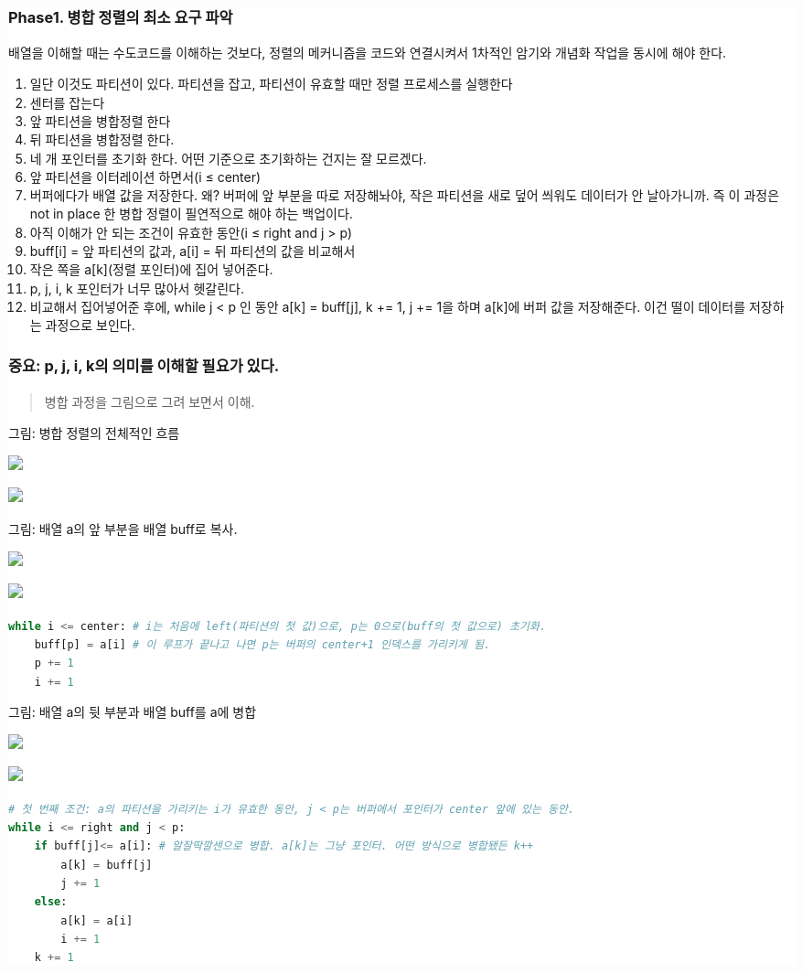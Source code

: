 ### Phase1. 병합 정렬의 최소 요구 파악

배열을 이해할 때는 수도코드를 이해하는 것보다, 정렬의 메커니즘을 코드와 연결시켜서 1차적인 암기와 개념화 작업을 동시에 해야 한다.

1. 일단 이것도 파티션이 있다. 파티션을 잡고, 파티션이 유효할 때만 정렬 프로세스를 실행한다
1. 센터를 잡는다
1. 앞 파티션을 병합정렬 한다
1. 뒤 파티션을 병합정렬 한다.
1. 네 개 포인터를 초기화 한다. 어떤 기준으로 초기화하는 건지는 잘 모르겠다.
1. 앞 파티션을 이터레이션 하면서(i ≤ center)
1. 버퍼에다가 배열 값을 저장한다. 왜? 버퍼에 앞 부분을 따로 저장해놔야, 작은 파티션을 새로 덮어 씌워도 데이터가 안 날아가니까. 즉 이 과정은 not in place 한 병합 정렬이 필연적으로 해야 하는 백업이다.
1. 아직 이해가 안 되는 조건이 유효한 동안(i ≤ right and j > p)
1. buff[i] = 앞 파티션의 값과, a[i] =  뒤 파티션의 값을 비교해서
1. 작은 쪽을 a[k](정렬 포인터)에 집어 넣어준다. 
1. p, j, i, k 포인터가 너무 많아서 헷갈린다.
1. 비교해서 집어넣어준 후에, while j < p 인 동안 a[k] = buff[j], k += 1, j += 1을 하며 a[k]에 버퍼 값을 저장해준다. 이건 떨이 데이터를 저장하는 과정으로 보인다.
### 중요: p, j, i, k의 의미를 이해할 필요가 있다. 

> 병합 과정을 그림으로 그려 보면서 이해.

그림: 병합 정렬의 전체적인 흐름

![](./images/IMG_9913.heic)

![](./images/IMG_9913.heic?X-Amz-Algorithm=AWS4-HMAC-SHA256&X-Amz-Content-Sha256=UNSIGNED-PAYLOAD&X-Amz-Credential=ASIAZI2LB4663QYYSDKR%2F20250319%2Fus-west-2%2Fs3%2Faws4_request&X-Amz-Date=20250319T003612Z&X-Amz-Expires=3600&X-Amz-Security-Token=IQoJb3JpZ2luX2VjEA0aCXVzLXdlc3QtMiJHMEUCIQDgL%2FxXawN8yEQoDE3aTJ%2B9%2B5wZ24E8%2FY9Jpvys80D3zgIgd0nloIhsKWhoPPRdZEsVq0H6Z%2FN6G%2Fai9rCc0wINbyUq%2FwMIZhAAGgw2Mzc0MjMxODM4MDUiDMJKaTrXvaSt28fgvyrcA1EdOR47N1xeEO91XZo3shrr5gM%2BKyjIf8atHtJuprznUf%2Bq6fPFPo0vlF9NXvixE5ot%2F3azcl7UcpAtYM4BLyxEZguPkv3YIIS5iIV7OgFQawcD1TIoYwuRYUqSMkC3K%2BHTWDRpovF7mAKY1BVSECV%2BxUQuuLcptoXQdJ1g4MDXIl2EIZARKHvUafTIZ2EqahcC98ZkVb%2BY8zE2K1PJFoXLH54oP7bRrZ2xNckEV8h2KH6wZHE0jOH2kzEr13uhCvpcnXkoJa6WU2SLPLgqq0lks6HmrxhdoK8%2B5N1o0F%2BtIfinS4xKZFpDB%2BBxrbS1fkJQYAGJw%2FKl3fhQ%2FryFbsunHs2tayrek6oAik3Se8cq6vt3EU2CHNUBxG4kvuqnVTTHMT%2BkaAdjIkfnjHNjSGTxSuh0belRZtxUd1hXEuzAL%2Bp9GqKnuyuwsii5cmb3DW%2FCtrdpFScjVUu5Gr4LutH7KyDtpdXdsbxD33Zr3hA3qWecEH9An6nGue8qHcFZVy%2BYicLPdLJ0h09%2BrUK1gRhBiIxev9aGJCb41YeIYcP%2FTNJBugAyGsIZv9Mfmg9vG3eEJwSxJ0xPTISCj4FCZ0PoDOIdje24dtUYOBxnx61Q89iJ5aDmRidKFFGQMOaw574GOqUBTWm1OknOmEeZW0aPgtFVhuwM%2FOjw9uujAOs%2Fo968wCcsFJSZBRu%2FPG4kfQjVhXq0yjKHoOyKH2ZQ1iTsOExxad0SeaHByOSd5r0wOkQy9EjVBE9jDAj%2BfBmOlm9b69eY17kTPJAFkteZOKJ4lQP75fG4MUYoeBVihpLSKZnCA%2F%2FiVXVASvsHpA0ueRq%2By7xeSBMl2h7%2BNSB8Tw7O4WnRiSTzleHQ&X-Amz-Signature=844c32e5097a1ec0920bb66d270204bfce4e396c1ffa512939c32ba386ab9528&X-Amz-SignedHeaders=host&x-id=GetObject)

그림: 배열 a의 앞 부분을 배열 buff로 복사.

![](./images/IMG_9914.heic)

![](./images/IMG_9914.heic?X-Amz-Algorithm=AWS4-HMAC-SHA256&X-Amz-Content-Sha256=UNSIGNED-PAYLOAD&X-Amz-Credential=ASIAZI2LB4663QYYSDKR%2F20250319%2Fus-west-2%2Fs3%2Faws4_request&X-Amz-Date=20250319T003612Z&X-Amz-Expires=3600&X-Amz-Security-Token=IQoJb3JpZ2luX2VjEA0aCXVzLXdlc3QtMiJHMEUCIQDgL%2FxXawN8yEQoDE3aTJ%2B9%2B5wZ24E8%2FY9Jpvys80D3zgIgd0nloIhsKWhoPPRdZEsVq0H6Z%2FN6G%2Fai9rCc0wINbyUq%2FwMIZhAAGgw2Mzc0MjMxODM4MDUiDMJKaTrXvaSt28fgvyrcA1EdOR47N1xeEO91XZo3shrr5gM%2BKyjIf8atHtJuprznUf%2Bq6fPFPo0vlF9NXvixE5ot%2F3azcl7UcpAtYM4BLyxEZguPkv3YIIS5iIV7OgFQawcD1TIoYwuRYUqSMkC3K%2BHTWDRpovF7mAKY1BVSECV%2BxUQuuLcptoXQdJ1g4MDXIl2EIZARKHvUafTIZ2EqahcC98ZkVb%2BY8zE2K1PJFoXLH54oP7bRrZ2xNckEV8h2KH6wZHE0jOH2kzEr13uhCvpcnXkoJa6WU2SLPLgqq0lks6HmrxhdoK8%2B5N1o0F%2BtIfinS4xKZFpDB%2BBxrbS1fkJQYAGJw%2FKl3fhQ%2FryFbsunHs2tayrek6oAik3Se8cq6vt3EU2CHNUBxG4kvuqnVTTHMT%2BkaAdjIkfnjHNjSGTxSuh0belRZtxUd1hXEuzAL%2Bp9GqKnuyuwsii5cmb3DW%2FCtrdpFScjVUu5Gr4LutH7KyDtpdXdsbxD33Zr3hA3qWecEH9An6nGue8qHcFZVy%2BYicLPdLJ0h09%2BrUK1gRhBiIxev9aGJCb41YeIYcP%2FTNJBugAyGsIZv9Mfmg9vG3eEJwSxJ0xPTISCj4FCZ0PoDOIdje24dtUYOBxnx61Q89iJ5aDmRidKFFGQMOaw574GOqUBTWm1OknOmEeZW0aPgtFVhuwM%2FOjw9uujAOs%2Fo968wCcsFJSZBRu%2FPG4kfQjVhXq0yjKHoOyKH2ZQ1iTsOExxad0SeaHByOSd5r0wOkQy9EjVBE9jDAj%2BfBmOlm9b69eY17kTPJAFkteZOKJ4lQP75fG4MUYoeBVihpLSKZnCA%2F%2FiVXVASvsHpA0ueRq%2By7xeSBMl2h7%2BNSB8Tw7O4WnRiSTzleHQ&X-Amz-Signature=bd867e6ddd3645489852cd97ff7806bab2b082a27e571b28bf9286344c393ccb&X-Amz-SignedHeaders=host&x-id=GetObject)

```python
while i <= center: # i는 처음에 left(파티션의 첫 값)으로, p는 0으로(buff의 첫 값으로) 초기화.
	buff[p] = a[i] # 이 루프가 끝나고 나면 p는 버퍼의 center+1 인덱스를 가리키게 됨.
	p += 1
	i += 1
```

그림: 배열 a의 뒷 부분과 배열 buff를 a에 병합

![](./images/IMG_9914_2.heic)

![](./images/IMG_9914_2.heic?X-Amz-Algorithm=AWS4-HMAC-SHA256&X-Amz-Content-Sha256=UNSIGNED-PAYLOAD&X-Amz-Credential=ASIAZI2LB4663QYYSDKR%2F20250319%2Fus-west-2%2Fs3%2Faws4_request&X-Amz-Date=20250319T003612Z&X-Amz-Expires=3600&X-Amz-Security-Token=IQoJb3JpZ2luX2VjEA0aCXVzLXdlc3QtMiJHMEUCIQDgL%2FxXawN8yEQoDE3aTJ%2B9%2B5wZ24E8%2FY9Jpvys80D3zgIgd0nloIhsKWhoPPRdZEsVq0H6Z%2FN6G%2Fai9rCc0wINbyUq%2FwMIZhAAGgw2Mzc0MjMxODM4MDUiDMJKaTrXvaSt28fgvyrcA1EdOR47N1xeEO91XZo3shrr5gM%2BKyjIf8atHtJuprznUf%2Bq6fPFPo0vlF9NXvixE5ot%2F3azcl7UcpAtYM4BLyxEZguPkv3YIIS5iIV7OgFQawcD1TIoYwuRYUqSMkC3K%2BHTWDRpovF7mAKY1BVSECV%2BxUQuuLcptoXQdJ1g4MDXIl2EIZARKHvUafTIZ2EqahcC98ZkVb%2BY8zE2K1PJFoXLH54oP7bRrZ2xNckEV8h2KH6wZHE0jOH2kzEr13uhCvpcnXkoJa6WU2SLPLgqq0lks6HmrxhdoK8%2B5N1o0F%2BtIfinS4xKZFpDB%2BBxrbS1fkJQYAGJw%2FKl3fhQ%2FryFbsunHs2tayrek6oAik3Se8cq6vt3EU2CHNUBxG4kvuqnVTTHMT%2BkaAdjIkfnjHNjSGTxSuh0belRZtxUd1hXEuzAL%2Bp9GqKnuyuwsii5cmb3DW%2FCtrdpFScjVUu5Gr4LutH7KyDtpdXdsbxD33Zr3hA3qWecEH9An6nGue8qHcFZVy%2BYicLPdLJ0h09%2BrUK1gRhBiIxev9aGJCb41YeIYcP%2FTNJBugAyGsIZv9Mfmg9vG3eEJwSxJ0xPTISCj4FCZ0PoDOIdje24dtUYOBxnx61Q89iJ5aDmRidKFFGQMOaw574GOqUBTWm1OknOmEeZW0aPgtFVhuwM%2FOjw9uujAOs%2Fo968wCcsFJSZBRu%2FPG4kfQjVhXq0yjKHoOyKH2ZQ1iTsOExxad0SeaHByOSd5r0wOkQy9EjVBE9jDAj%2BfBmOlm9b69eY17kTPJAFkteZOKJ4lQP75fG4MUYoeBVihpLSKZnCA%2F%2FiVXVASvsHpA0ueRq%2By7xeSBMl2h7%2BNSB8Tw7O4WnRiSTzleHQ&X-Amz-Signature=50697b61ad907e7545512d4d10a6c874ac278a04faef3a6c9550aca596c493e4&X-Amz-SignedHeaders=host&x-id=GetObject)

```python
# 첫 번째 조건: a의 파티션을 가리키는 i가 유효한 동안, j < p는 버퍼에서 포인터가 center 앞에 있는 동안.
while i <= right and j < p: 
	if buff[j]<= a[i]: # 알잘딱깔센으로 병합. a[k]는 그냥 포인터. 어떤 방식으로 병합됐든 k++
		a[k] = buff[j]
		j += 1
	else:
		a[k] = a[i]
		i += 1
	k += 1
```
